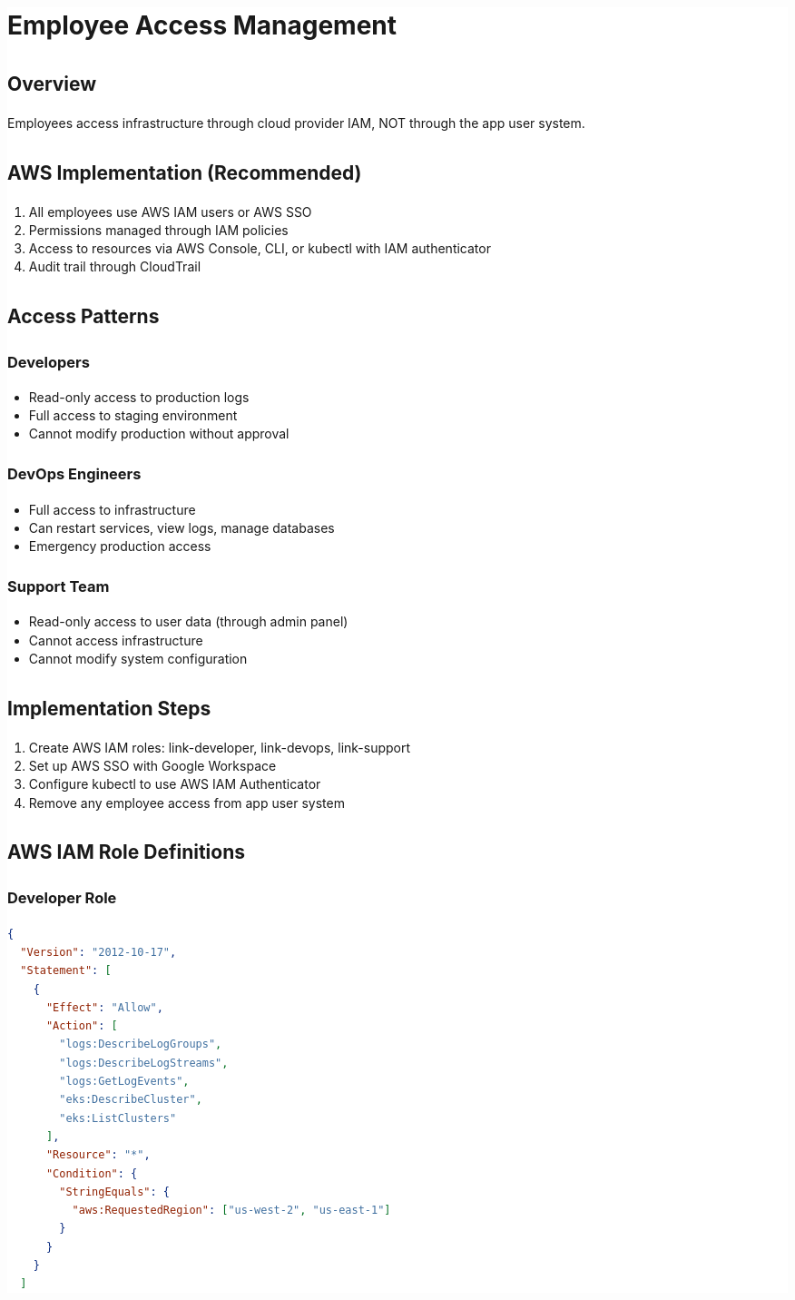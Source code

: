 # Employee Access Management

## Overview
Employees access infrastructure through cloud provider IAM, NOT through the app user system.

## AWS Implementation (Recommended)
1. All employees use AWS IAM users or AWS SSO
2. Permissions managed through IAM policies
3. Access to resources via AWS Console, CLI, or kubectl with IAM authenticator
4. Audit trail through CloudTrail

## Access Patterns

### Developers
- Read-only access to production logs
- Full access to staging environment
- Cannot modify production without approval

### DevOps Engineers  
- Full access to infrastructure
- Can restart services, view logs, manage databases
- Emergency production access

### Support Team
- Read-only access to user data (through admin panel)
- Cannot access infrastructure
- Cannot modify system configuration

## Implementation Steps
1. Create AWS IAM roles: link-developer, link-devops, link-support
2. Set up AWS SSO with Google Workspace
3. Configure kubectl to use AWS IAM Authenticator
4. Remove any employee access from app user system

## AWS IAM Role Definitions

### Developer Role
```json
{
  "Version": "2012-10-17",
  "Statement": [
    {
      "Effect": "Allow",
      "Action": [
        "logs:DescribeLogGroups",
        "logs:DescribeLogStreams",
        "logs:GetLogEvents",
        "eks:DescribeCluster",
        "eks:ListClusters"
      ],
      "Resource": "*",
      "Condition": {
        "StringEquals": {
          "aws:RequestedRegion": ["us-west-2", "us-east-1"]
        }
      }
    }
  ]
```